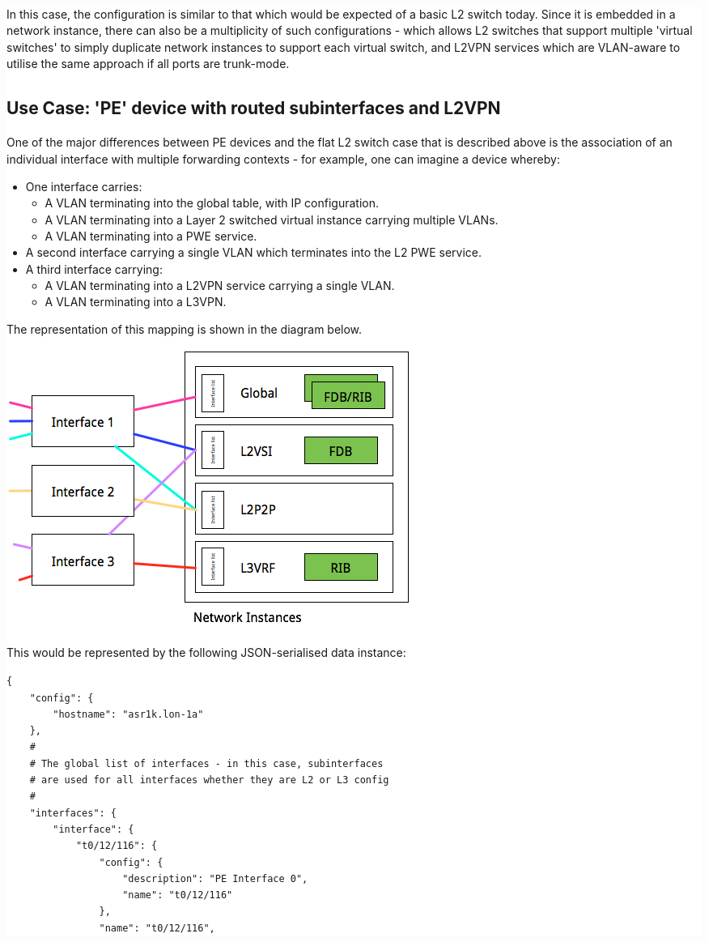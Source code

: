 In this case, the configuration is similar to that which would be expected of a
basic L2 switch today. Since it is embedded in a network instance, there can
also be a multiplicity of such configurations - which allows L2 switches that
support multiple 'virtual switches' to simply duplicate network instances to
support each virtual switch, and L2VPN services which are VLAN-aware to utilise
the same approach if all ports are trunk-mode.

## Use Case: 'PE' device with routed subinterfaces and L2VPN

One of the major differences between PE devices and the flat L2 switch case that
is described above is the association of an individual interface with multiple
forwarding contexts - for example, one can imagine a device whereby:

*   One interface carries:
    *   A VLAN terminating into the global table, with IP configuration.
    *   A VLAN terminating into a Layer 2 switched virtual instance carrying
        multiple VLANs.
    *   A VLAN terminating into a PWE service.
*   A second interface carrying a single VLAN which terminates into the L2 PWE
    service.
*   A third interface carrying:
    *   A VLAN terminating into a L2VPN service carrying a single VLAN.
    *   A VLAN terminating into a L3VPN.

The representation of this mapping is shown in the diagram below.

![PE image](img/oc-intf-vlan-netinst1.png "PE service layout")

This would be represented by the following JSON-serialised data instance:

```
{
    "config": {
        "hostname": "asr1k.lon-1a"
    },
    #
    # The global list of interfaces - in this case, subinterfaces
    # are used for all interfaces whether they are L2 or L3 config
    #
    "interfaces": {
        "interface": {
            "t0/12/116": {
                "config": {
                    "description": "PE Interface 0",
                    "name": "t0/12/116"
                },
                "name": "t0/12/116",
```